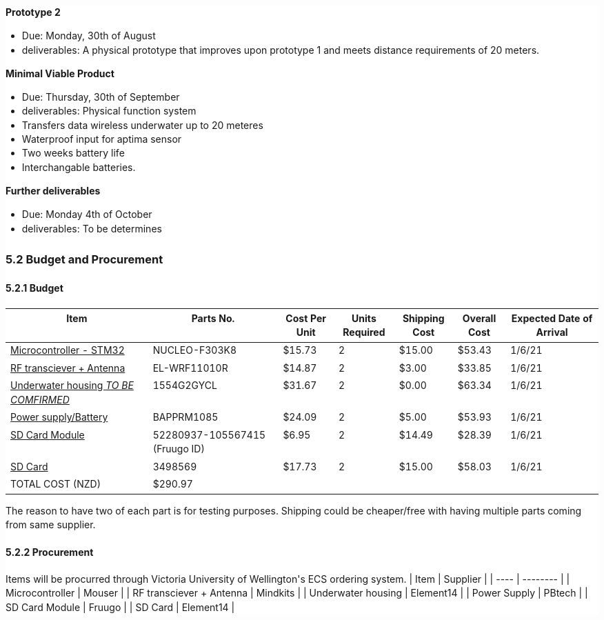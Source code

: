 **Prototype 2**
- Due: Monday, 30th of August
- deliverables: A physical prototype that improves upon prototype 1 and meets distance requirements of 20 meters.

**Minimal Viable Product**
- Due: Thursday, 30th of September
- deliverables: Physical function system
- Transfers data wireless underwater up to 20 meteres
- Waterproof input for aptima sensor
- Two weeks battery life 
- Interchangable batteries.


**Further deliverables**
- Due: Monday 4th of October
- deliverables: To be determines

### 5.2 Budget and Procurement

#### 5.2.1 Budget

| Item | Parts No. | Cost Per Unit | Units Required | Shipping Cost | Overall Cost | Expected Date of Arrival |
| ---- | ---- | ---- | ---- | ---- | ----- | ---- |
| [Microcontroller - STM32](https://nz.element14.com/stmicroelectronics/nucleo-f303k8/dev-board-nucleo-32-mcu/dp/2500224?st=arduino%20nano) | NUCLEO-F303K8 | $15.73 | 2 | $15.00 | $53.43 | 1/6/21 | 
| [RF transciever + Antenna](https://www.mindkits.co.nz/store/p/8897-433MHz-RF-Transceiver-CC1101-Module.aspx) | EL-WRF11010R  | $14.87 | 2 | $3.00 | $33.85 | 1/6/21 |
| [Underwater housing *TO BE COMFIRMED*](https://nz.element14.com/hammond/1554g2gycl/small-enclosure-small-pc-grey/dp/2988670?ost=1554G2GYCL&exaMfpn=true&searchref=searchlookahead&scope=partnumberlookahead) | 1554G2GYCL | $31.67 | 2 | $0.00 | $63.34 | 1/6/21 |
| [Power supply/Battery](https://www.pbtech.co.nz/product/BAPPRM1085/Promate-BOLT-10BL-10000mAh-Smart-Charging-Power-Ba) | BAPPRM1085 | $24.09 | 2 | $5.00 | $53.93 | 1/6/21 |
| [SD Card Module](https://www.fruugo.co.nz/sd-card-module/p-52280937-105567415) | 52280937-105567415 (Fruugo ID) | $6.95 | 2 | $14.49 | $28.39 | 1/6/21 |
| [SD Card](https://nz.element14.com/hama/00124150/16gb-c10-uhs-i-microsdhc-80mb/dp/3498569) | 3498569 | $17.73 | 2 | $15.00 | $58.03 | 1/6/21 |
| TOTAL COST (NZD) | $290.97 |

The reason to have two of each part is for testing purposes. Shipping could be cheaper/free with having multiple parts coming from same supplier.


#### 5.2.2 Procurement

Items will be procurred through Victoria University of Wellington's ECS ordering system.
| Item | Supplier |
| ---- | -------- |
| Microcontroller | Mouser |
| RF transciever + Antenna | Mindkits |
| Underwater housing | Element14 |
| Power Supply  | PBtech |
| SD Card Module | Fruugo |
| SD Card | Element14 |
